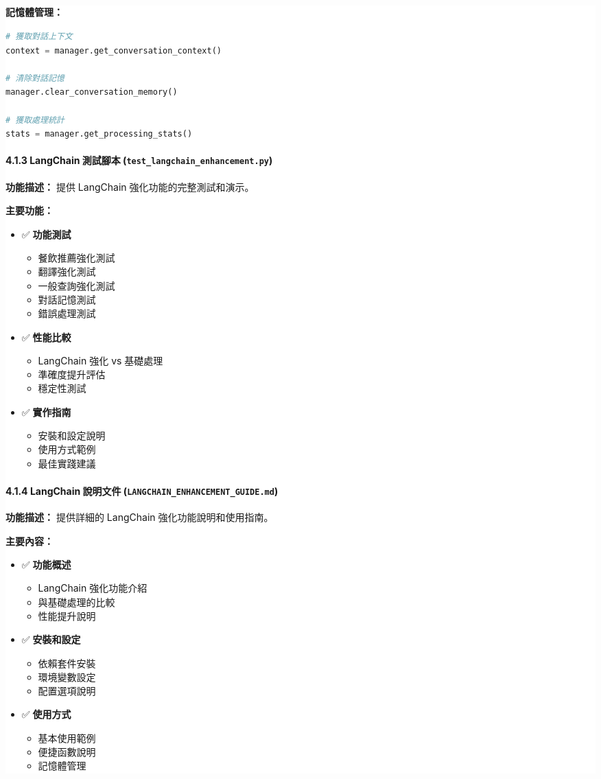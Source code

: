 **記憶體管理：**
```python
# 獲取對話上下文
context = manager.get_conversation_context()

# 清除對話記憶
manager.clear_conversation_memory()

# 獲取處理統計
stats = manager.get_processing_stats()
```

#### 4.1.3 LangChain 測試腳本 (`test_langchain_enhancement.py`)

**功能描述：**
提供 LangChain 強化功能的完整測試和演示。

**主要功能：**
- ✅ **功能測試**
  - 餐飲推薦強化測試
  - 翻譯強化測試
  - 一般查詢強化測試
  - 對話記憶測試
  - 錯誤處理測試

- ✅ **性能比較**
  - LangChain 強化 vs 基礎處理
  - 準確度提升評估
  - 穩定性測試

- ✅ **實作指南**
  - 安裝和設定說明
  - 使用方式範例
  - 最佳實踐建議

#### 4.1.4 LangChain 說明文件 (`LANGCHAIN_ENHANCEMENT_GUIDE.md`)

**功能描述：**
提供詳細的 LangChain 強化功能說明和使用指南。

**主要內容：**
- ✅ **功能概述**
  - LangChain 強化功能介紹
  - 與基礎處理的比較
  - 性能提升說明

- ✅ **安裝和設定**
  - 依賴套件安裝
  - 環境變數設定
  - 配置選項說明

- ✅ **使用方式**
  - 基本使用範例
  - 便捷函數說明
  - 記憶體管理
